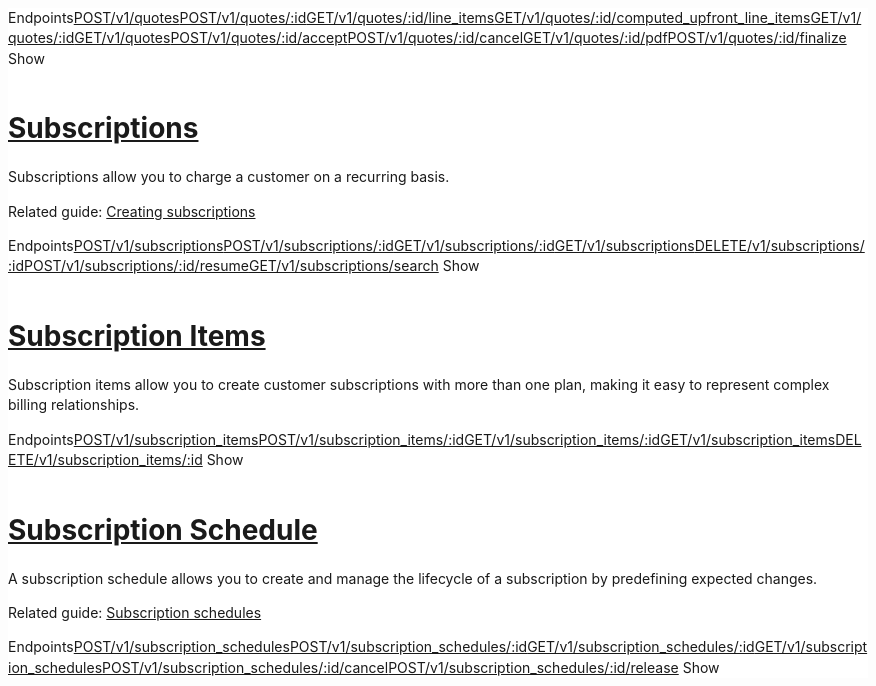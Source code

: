 Endpoints[POST/v1/quotes](https://docs.stripe.com/api/quotes/create)[POST/v1/quotes/:id](https://docs.stripe.com/api/quotes/update)[GET/v1/quotes/:id/line_items](https://docs.stripe.com/api/quotes/line_items/list)[GET/v1/quotes/:id/computed_upfront_line_items](https://docs.stripe.com/api/quotes/line_items/upfront/list)[GET/v1/quotes/:id](https://docs.stripe.com/api/quotes/retrieve)[GET/v1/quotes](https://docs.stripe.com/api/quotes/list)[POST/v1/quotes/:id/accept](https://docs.stripe.com/api/quotes/accept)[POST/v1/quotes/:id/cancel](https://docs.stripe.com/api/quotes/cancel)[GET/v1/quotes/:id/pdf](https://docs.stripe.com/api/quotes/pdf)[POST/v1/quotes/:id/finalize](https://docs.stripe.com/api/quotes/finalize)
Show

# [Subscriptions](https://docs.stripe.com/api/subscriptions)

Subscriptions allow you to charge a customer on a recurring basis.

Related guide: [Creating
subscriptions](https://docs.stripe.com/billing/subscriptions/creating)

Endpoints[POST/v1/subscriptions](https://docs.stripe.com/api/subscriptions/create)[POST/v1/subscriptions/:id](https://docs.stripe.com/api/subscriptions/update)[GET/v1/subscriptions/:id](https://docs.stripe.com/api/subscriptions/retrieve)[GET/v1/subscriptions](https://docs.stripe.com/api/subscriptions/list)[DELETE/v1/subscriptions/:id](https://docs.stripe.com/api/subscriptions/cancel)[POST/v1/subscriptions/:id/resume](https://docs.stripe.com/api/subscriptions/resume)[GET/v1/subscriptions/search](https://docs.stripe.com/api/subscriptions/search)
Show

# [Subscription Items](https://docs.stripe.com/api/subscription_items)

Subscription items allow you to create customer subscriptions with more than one
plan, making it easy to represent complex billing relationships.

Endpoints[POST/v1/subscription_items](https://docs.stripe.com/api/subscription_items/create)[POST/v1/subscription_items/:id](https://docs.stripe.com/api/subscription_items/update)[GET/v1/subscription_items/:id](https://docs.stripe.com/api/subscription_items/retrieve)[GET/v1/subscription_items](https://docs.stripe.com/api/subscription_items/list)[DELETE/v1/subscription_items/:id](https://docs.stripe.com/api/subscription_items/delete)
Show

# [Subscription Schedule](https://docs.stripe.com/api/subscription_schedules)

A subscription schedule allows you to create and manage the lifecycle of a
subscription by predefining expected changes.

Related guide: [Subscription
schedules](https://docs.stripe.com/billing/subscriptions/subscription-schedules)

Endpoints[POST/v1/subscription_schedules](https://docs.stripe.com/api/subscription_schedules/create)[POST/v1/subscription_schedules/:id](https://docs.stripe.com/api/subscription_schedules/update)[GET/v1/subscription_schedules/:id](https://docs.stripe.com/api/subscription_schedules/retrieve)[GET/v1/subscription_schedules](https://docs.stripe.com/api/subscription_schedules/list)[POST/v1/subscription_schedules/:id/cancel](https://docs.stripe.com/api/subscription_schedules/cancel)[POST/v1/subscription_schedules/:id/release](https://docs.stripe.com/api/subscription_schedules/release)
Show
